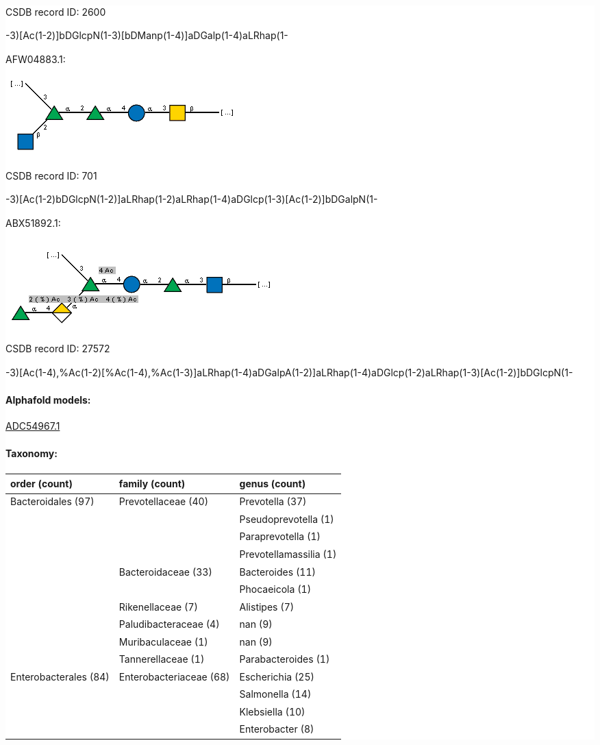 CSDB record ID: 2600

-3)[Ac(1-2)]bDGlcpN(1-3)[bDManp(1-4)]aDGalp(1-4)aLRhap(1-

AFW04883.1:

![](../../../csdb/images/701.gif)

CSDB record ID: 701

-3)[Ac(1-2)bDGlcpN(1-2)]aLRhap(1-2)aLRhap(1-4)aDGlcp(1-3)[Ac(1-2)]bDGalpN(1-

ABX51892.1:

![](../../../csdb/images/27572.gif)

CSDB record ID: 27572

-3)[Ac(1-4),%Ac(1-2)[%Ac(1-4),%Ac(1-3)]aLRhap(1-4)aDGalpA(1-2)]aLRhap(1-4)aDGlcp(1-2)aLRhap(1-3)[Ac(1-2)]bDGlcpN(1-

#### Alphafold models:

[ADC54967.1](https://github.com/idameitil/phd/tree/master/data/wzy/alphafold/2202060002-wzy_100/af_out/ADC54967.1/ranked_0.pdb)

#### Taxonomy:

| order (count)          | family (count)             | genus (count)           |
|:-----------------------|:---------------------------|:------------------------|
| Bacteroidales (97)     | Prevotellaceae (40)        | Prevotella (37)         |
|                        |                            | Pseudoprevotella (1)    |
|                        |                            | Paraprevotella (1)      |
|                        |                            | Prevotellamassilia (1)  |
|                        | Bacteroidaceae (33)        | Bacteroides (11)        |
|                        |                            | Phocaeicola (1)         |
|                        | Rikenellaceae (7)          | Alistipes (7)           |
|                        | Paludibacteraceae (4)      | nan (9)                 |
|                        | Muribaculaceae (1)         | nan (9)                 |
|                        | Tannerellaceae (1)         | Parabacteroides (1)     |
| Enterobacterales (84)  | Enterobacteriaceae (68)    | Escherichia (25)        |
|                        |                            | Salmonella (14)         |
|                        |                            | Klebsiella (10)         |
|                        |                            | Enterobacter (8)        |